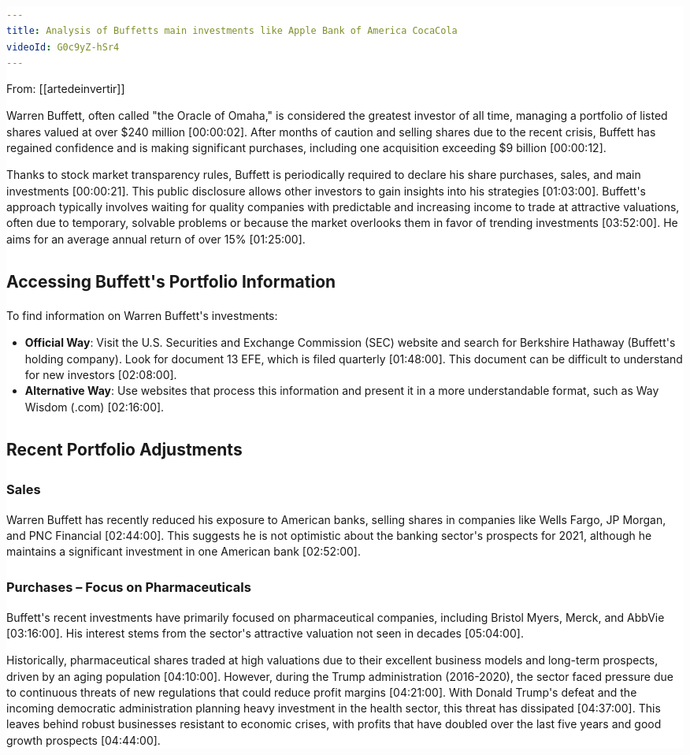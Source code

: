 ```yaml
---
title: Analysis of Buffetts main investments like Apple Bank of America CocaCola
videoId: G0c9yZ-hSr4
---
```


From: [[artedeinvertir]] <br/> 

Warren Buffett, often called "the Oracle of Omaha," is considered the greatest investor of all time, managing a portfolio of listed shares valued at over $240 million <a class="yt-timestamp" data-t="00:00:02">[00:00:02]</a>. After months of caution and selling shares due to the recent crisis, Buffett has regained confidence and is making significant purchases, including one acquisition exceeding $9 billion <a class="yt-timestamp" data-t="00:00:12">[00:00:12]</a>.

Thanks to stock market transparency rules, Buffett is periodically required to declare his share purchases, sales, and main investments <a class="yt-timestamp" data-t="00:00:21">[00:00:21]</a>. This public disclosure allows other investors to gain insights into his strategies <a class="yt-timestamp" data-t="01:03:00">[01:03:00]</a>. Buffett's approach typically involves waiting for quality companies with predictable and increasing income to trade at attractive valuations, often due to temporary, solvable problems or because the market overlooks them in favor of trending investments <a class="yt-timestamp" data-t="03:52:00">[03:52:00]</a>. He aims for an average annual return of over 15% <a class="yt-timestamp" data-t="01:25:00">[01:25:00]</a>.

## Accessing Buffett's Portfolio Information

To find information on Warren Buffett's investments:
*   **Official Way**: Visit the U.S. Securities and Exchange Commission (SEC) website and search for Berkshire Hathaway (Buffett's holding company). Look for document 13 EFE, which is filed quarterly <a class="yt-timestamp" data-t="01:48:00">[01:48:00]</a>. This document can be difficult to understand for new investors <a class="yt-timestamp" data-t="02:08:00">[02:08:00]</a>.
*   **Alternative Way**: Use websites that process this information and present it in a more understandable format, such as Way Wisdom (.com) <a class="yt-timestamp" data-t="02:16:00">[02:16:00]</a>.

## Recent Portfolio Adjustments

### Sales
Warren Buffett has recently reduced his exposure to American banks, selling shares in companies like Wells Fargo, JP Morgan, and PNC Financial <a class="yt-timestamp" data-t="02:44:00">[02:44:00]</a>. This suggests he is not optimistic about the banking sector's prospects for 2021, although he maintains a significant investment in one American bank <a class="yt-timestamp" data-t="02:52:00">[02:52:00]</a>.

### Purchases – Focus on Pharmaceuticals
Buffett's recent investments have primarily focused on pharmaceutical companies, including Bristol Myers, Merck, and AbbVie <a class="yt-timestamp" data-t="03:16:00">[03:16:00]</a>. His interest stems from the sector's attractive valuation not seen in decades <a class="yt-timestamp" data-t="05:04:00">[05:04:00]</a>.

Historically, pharmaceutical shares traded at high valuations due to their excellent business models and long-term prospects, driven by an aging population <a class="yt-timestamp" data-t="04:10:00">[04:10:00]</a>. However, during the Trump administration (2016-2020), the sector faced pressure due to continuous threats of new regulations that could reduce profit margins <a class="yt-timestamp" data-t="04:21:00">[04:21:00]</a>. With Donald Trump's defeat and the incoming democratic administration planning heavy investment in the health sector, this threat has dissipated <a class="yt-timestamp" data-t="04:37:00">[04:37:00]</a>. This leaves behind robust businesses resistant to economic crises, with profits that have doubled over the last five years and good growth prospects <a class="yt-timestamp" data-t="04:44:00">[04:44:00]</a>.
